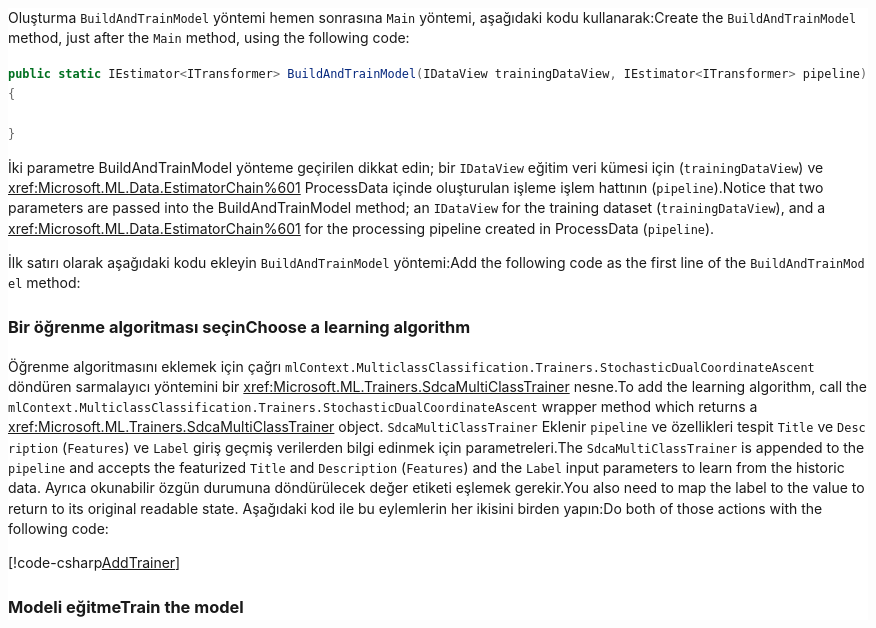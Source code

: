 <span data-ttu-id="a4b51-291">Oluşturma `BuildAndTrainModel` yöntemi hemen sonrasına `Main` yöntemi, aşağıdaki kodu kullanarak:</span><span class="sxs-lookup"><span data-stu-id="a4b51-291">Create the `BuildAndTrainModel` method, just after the `Main` method, using the following code:</span></span>

```csharp
public static IEstimator<ITransformer> BuildAndTrainModel(IDataView trainingDataView, IEstimator<ITransformer> pipeline)
{

}
```

<span data-ttu-id="a4b51-292">İki parametre BuildAndTrainModel yönteme geçirilen dikkat edin; bir `IDataView` eğitim veri kümesi için (`trainingDataView`) ve <xref:Microsoft.ML.Data.EstimatorChain%601> ProcessData içinde oluşturulan işleme işlem hattının (`pipeline`).</span><span class="sxs-lookup"><span data-stu-id="a4b51-292">Notice that two parameters are passed into the BuildAndTrainModel method; an `IDataView` for the training dataset (`trainingDataView`), and a <xref:Microsoft.ML.Data.EstimatorChain%601> for the processing pipeline created in ProcessData (`pipeline`).</span></span>

 <span data-ttu-id="a4b51-293">İlk satırı olarak aşağıdaki kodu ekleyin `BuildAndTrainModel` yöntemi:</span><span class="sxs-lookup"><span data-stu-id="a4b51-293">Add the following code as the first line of the `BuildAndTrainModel` method:</span></span>

### <a name="choose-a-learning-algorithm"></a><span data-ttu-id="a4b51-294">Bir öğrenme algoritması seçin</span><span class="sxs-lookup"><span data-stu-id="a4b51-294">Choose a learning algorithm</span></span>

<span data-ttu-id="a4b51-295">Öğrenme algoritmasını eklemek için çağrı `mlContext.MulticlassClassification.Trainers.StochasticDualCoordinateAscent` döndüren sarmalayıcı yöntemini bir <xref:Microsoft.ML.Trainers.SdcaMultiClassTrainer> nesne.</span><span class="sxs-lookup"><span data-stu-id="a4b51-295">To add the learning algorithm, call the `mlContext.MulticlassClassification.Trainers.StochasticDualCoordinateAscent` wrapper method which returns a <xref:Microsoft.ML.Trainers.SdcaMultiClassTrainer> object.</span></span>  <span data-ttu-id="a4b51-296">`SdcaMultiClassTrainer` Eklenir `pipeline` ve özellikleri tespit `Title` ve `Description` (`Features`) ve `Label` giriş geçmiş verilerden bilgi edinmek için parametreleri.</span><span class="sxs-lookup"><span data-stu-id="a4b51-296">The `SdcaMultiClassTrainer` is appended to the `pipeline` and accepts the featurized `Title` and `Description` (`Features`) and the `Label` input parameters to learn from the historic data.</span></span> <span data-ttu-id="a4b51-297">Ayrıca okunabilir özgün durumuna döndürülecek değer etiketi eşlemek gerekir.</span><span class="sxs-lookup"><span data-stu-id="a4b51-297">You also need to map the label to the value to return to its original readable state.</span></span> <span data-ttu-id="a4b51-298">Aşağıdaki kod ile bu eylemlerin her ikisini birden yapın:</span><span class="sxs-lookup"><span data-stu-id="a4b51-298">Do both of those actions with the following code:</span></span>

[!code-csharp[AddTrainer](~/samples/machine-learning/tutorials/GitHubIssueClassification/Program.cs#AddTrainer)]

### <a name="train-the-model"></a><span data-ttu-id="a4b51-299">Modeli eğitme</span><span class="sxs-lookup"><span data-stu-id="a4b51-299">Train the model</span></span>

